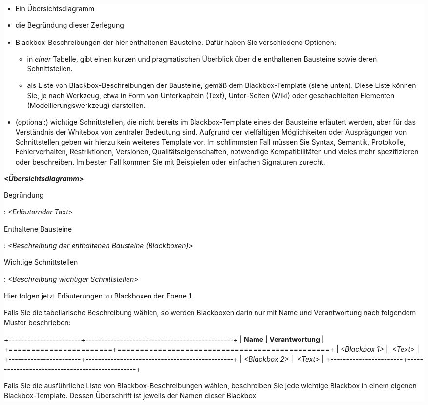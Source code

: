 -   Ein Übersichtsdiagramm

-   die Begründung dieser Zerlegung

-   Blackbox-Beschreibungen der hier enthaltenen Bausteine. Dafür haben
    Sie verschiedene Optionen:

    -   in *einer* Tabelle, gibt einen kurzen und pragmatischen
        Überblick über die enthaltenen Bausteine sowie deren
        Schnittstellen.

    -   als Liste von Blackbox-Beschreibungen der Bausteine, gemäß dem
        Blackbox-Template (siehe unten). Diese Liste können Sie, je nach
        Werkzeug, etwa in Form von Unterkapiteln (Text), Unter-Seiten
        (Wiki) oder geschachtelten Elementen (Modellierungswerkzeug)
        darstellen.

-   (optional:) wichtige Schnittstellen, die nicht bereits im
    Blackbox-Template eines der Bausteine erläutert werden, aber für das
    Verständnis der Whitebox von zentraler Bedeutung sind. Aufgrund der
    vielfältigen Möglichkeiten oder Ausprägungen von Schnittstellen
    geben wir hierzu kein weiteres Template vor. Im schlimmsten Fall
    müssen Sie Syntax, Semantik, Protokolle, Fehlerverhalten,
    Restriktionen, Versionen, Qualitätseigenschaften, notwendige
    Kompatibilitäten und vieles mehr spezifizieren oder beschreiben. Im
    besten Fall kommen Sie mit Beispielen oder einfachen Signaturen
    zurecht.

***\<Übersichtsdiagramm\>***

Begründung

:   *\<Erläuternder Text\>*

Enthaltene Bausteine

:   *\<Beschreibung der enthaltenen Bausteine (Blackboxen)\>*

Wichtige Schnittstellen

:   *\<Beschreibung wichtiger Schnittstellen\>*

Hier folgen jetzt Erläuterungen zu Blackboxen der Ebene 1.

Falls Sie die tabellarische Beschreibung wählen, so werden Blackboxen
darin nur mit Name und Verantwortung nach folgendem Muster beschrieben:

+-----------------------+-----------------------------------------------+
| **Name**              | **Verantwortung**                             |
+=======================+===============================================+
| *\<Blackbox 1\>*      |  *\<Text\>*                                   |
+-----------------------+-----------------------------------------------+
| *\<Blackbox 2\>*      |  *\<Text\>*                                   |
+-----------------------+-----------------------------------------------+

Falls Sie die ausführliche Liste von Blackbox-Beschreibungen wählen,
beschreiben Sie jede wichtige Blackbox in einem eigenen
Blackbox-Template. Dessen Überschrift ist jeweils der Namen dieser
Blackbox.

